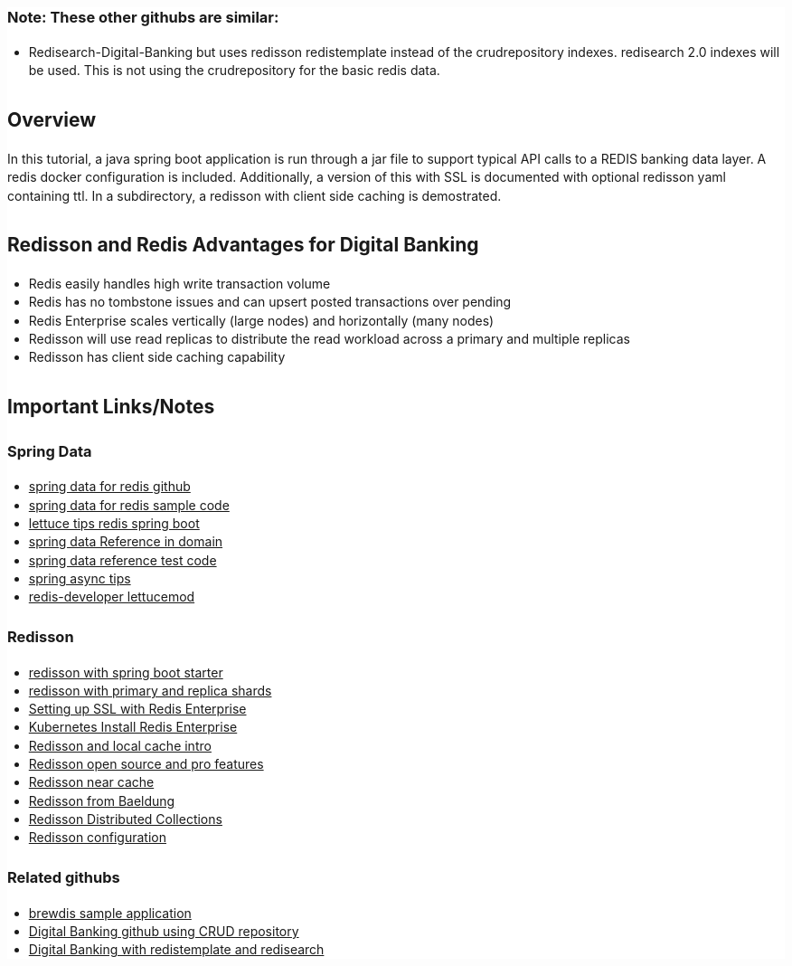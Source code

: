 
### Note:  These other githubs are similar:  
* Redisearch-Digital-Banking but uses redisson redistemplate instead of the crudrepository indexes.  redisearch 2.0 indexes will be used.  This is not using the crudrepository for the basic redis data. 

## Overview
In this tutorial, a java spring boot application is run through a jar file to support typical API calls to a REDIS banking data layer.  A redis docker configuration is included.
Additionally, a version of this with SSL is documented with optional redisson yaml containing ttl.  In a subdirectory, a redisson with client side caching is demostrated.

## Redisson and Redis Advantages for Digital Banking
 * Redis easily handles high write transaction volume
 * Redis has no tombstone issues and can upsert posted transactions over pending
 * Redis Enterprise scales vertically (large nodes)  and horizontally (many nodes)
 * Redisson will use read replicas to distribute the read workload across a primary and multiple replicas
 * Redisson has client side caching capability

## Important Links/Notes
### Spring Data
* [spring data for redis github](https://github.com/spring-projects/spring-data-examples/tree/master/redis/repositories)
* [spring data for redis sample code](https://www.oodlestechnologies.com/blogs/Using-Redis-with-CrudRepository-in-Spring-Boot/)
* [lettuce tips redis spring boot](https://www.bytepitch.com/blog/redis-integration-spring-boot/)
* [spring data Reference in domain](https://github.com/spring-projects/spring-data-examples/blob/master/redis/repositories/src/main/java/example/springdata/redis/repositories/Person.java)
* [spring data reference test code](https://github.com/spring-projects/spring-data-examples/blob/master/redis/repositories/src/test/java/example/springdata/redis/repositories/PersonRepositoryTests.java)
* [spring async tips](https://dzone.com/articles/effective-advice-on-spring-async-part-1)
* [redis-developer lettucemod](https://github.com/redis-developer/lettucemod)
### Redisson
* [redisson with spring boot starter](https://github.com/redisson/redisson/tree/master/redisson-spring-boot-starter#2-add-settings-into-applicationsettings-file)
* [redisson with primary and replica shards](https://redisson.org/glossary/redis-master-slave-replication.html)
* [Setting up SSL with Redis Enterprise](https://tgrall.github.io/blog/2020/01/02/how-to-use-ssl-slash-tls-with-redis-enterprise/)
* [Kubernetes Install Redis Enterprise](https://github.com/RedisLabs/redis-enterprise-k8s-docs#installation)
* [Redisson and local cache intro](https://redisson.org/glossary/redis-caching.html)
* [Redisson open source and pro features](https://redisson.pro/#compare-editions)
* [Redisson near cache](https://dzone.com/articles/how-to-boost-redis-with-local-caching-in-java)
* [Redisson from Baeldung](https://www.baeldung.com/redis-redisson)
* [Redisson Distributed Collections](https://github.com/redisson/redisson/wiki/7.-Distributed-collections)
* [Redisson configuration](https://github.com/redisson/redisson/wiki/2.-Configuration)
### Related githubs
* [brewdis sample application](https://github.com/redis-developer/brewdis)
* [Digital Banking github using CRUD repository](https://github.com/jphaugla/Redis-Digital-Banking)
* [Digital Banking with redistemplate and redisearch](https://github.com/jphaugla/Redisearch-Digital-Banking-redisTemplate)

